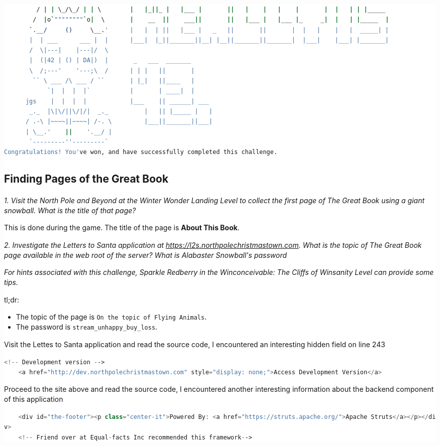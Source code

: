 ```bash
         / | | \_/\_/ | | \        |   |_||_ |   |___ |       ||   |    |   |    |       |  |   | | |_____ 
        /  |o`""""""""`o|  \       |    __  ||    ___||       ||   |___ |   |___ |_     _|  |   | |_____  |
       `.__/     ()     \__.'      |   |  | ||   |___ |   _   ||       ||       |  |   |    |   |  _____| |
       |  | ___      ___ |  |      |___|  |_||_______||__| |__||_______||_______|  |___|    |___| |_______|
       /  \|---|    |---|/  \ 
       |  (|42 | () | DA|)  |       _   ___  _______ 
       \  /;---'    '---;\  /      | | |   ||       |
        `` \ ___ /\ ___ / ``       | |_|   ||____   |
            `|  |  |  |`           |       | ____|  |
      jgs    |  |  |  |            |___    || ______| ___ 
       _._  |\|\/||\/|/|  _._          |   || |_____ |   |
      / .-\ |~~~~||~~~~| /-. \         |___||_______||___|
      | \__.'    ||    '.__/ |
       `---------''---------` 
Congratulations! You've won, and have successfully completed this challenge.
```

<a name="HHC17-GreatBook"></a>

## Finding Pages of the Great Book

_1. Visit the North Pole and Beyond at the Winter Wonder Landing Level to collect the first page of The Great Book using a giant snowball. What is the title of that page?_

This is done during the game. The title of the page is **About This Book**.

_2. Investigate the Letters to Santa application at https://l2s.northpolechristmastown.com. What is the topic of The Great Book page available in the web root of the server? What is Alabaster Snowball's password_

_For hints associated with this challenge, Sparkle Redberry in the Winconceivable: The Cliffs of Winsanity Level can provide some tips._

tl;dr:

- The topic of the page is `On the topic of Flying Animals`.
- The password is `stream_unhappy_buy_loss`.

Visit the Lettes to Santa application and read the source code, I encountered an interesting hidden field   on line 243

```php
<!-- Development version -->
    <a href="http://dev.northpolechristmastown.com" style="display: none;">Access Development Version</a>
```

Proceed to the site above and read the source code, I encountered another interesting information about the backend component of this application

```php
    <div id="the-footer"><p class="center-it">Powered By: <a href="https://struts.apache.org/">Apache Struts</a></p></div>
    <!-- Friend over at Equal-facts Inc recommended this framework-->
```
